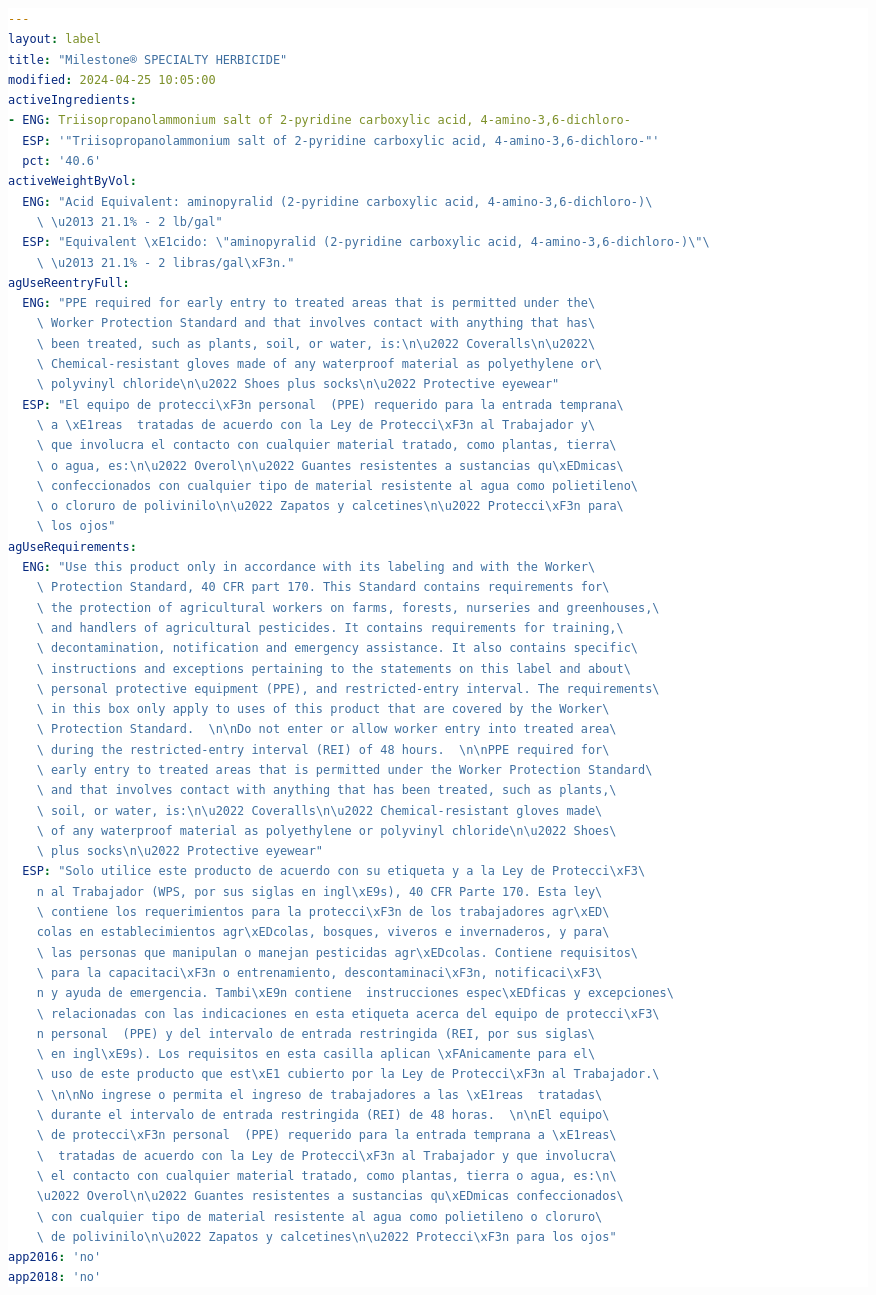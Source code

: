 ```yaml
---
layout: label
title: "Milestone® SPECIALTY HERBICIDE"
modified: 2024-04-25 10:05:00
activeIngredients:
- ENG: Triisopropanolammonium salt of 2-pyridine carboxylic acid, 4-amino-3,6-dichloro-
  ESP: '"Triisopropanolammonium salt of 2-pyridine carboxylic acid, 4-amino-3,6-dichloro-"'
  pct: '40.6'
activeWeightByVol:
  ENG: "Acid Equivalent: aminopyralid (2-pyridine carboxylic acid, 4-amino-3,6-dichloro-)\
    \ \u2013 21.1% - 2 lb/gal"
  ESP: "Equivalent \xE1cido: \"aminopyralid (2-pyridine carboxylic acid, 4-amino-3,6-dichloro-)\"\
    \ \u2013 21.1% - 2 libras/gal\xF3n."
agUseReentryFull:
  ENG: "PPE required for early entry to treated areas that is permitted under the\
    \ Worker Protection Standard and that involves contact with anything that has\
    \ been treated, such as plants, soil, or water, is:\n\u2022 Coveralls\n\u2022\
    \ Chemical-resistant gloves made of any waterproof material as polyethylene or\
    \ polyvinyl chloride\n\u2022 Shoes plus socks\n\u2022 Protective eyewear"
  ESP: "El equipo de protecci\xF3n personal  (PPE) requerido para la entrada temprana\
    \ a \xE1reas  tratadas de acuerdo con la Ley de Protecci\xF3n al Trabajador y\
    \ que involucra el contacto con cualquier material tratado, como plantas, tierra\
    \ o agua, es:\n\u2022 Overol\n\u2022 Guantes resistentes a sustancias qu\xEDmicas\
    \ confeccionados con cualquier tipo de material resistente al agua como polietileno\
    \ o cloruro de polivinilo\n\u2022 Zapatos y calcetines\n\u2022 Protecci\xF3n para\
    \ los ojos"
agUseRequirements:
  ENG: "Use this product only in accordance with its labeling and with the Worker\
    \ Protection Standard, 40 CFR part 170. This Standard contains requirements for\
    \ the protection of agricultural workers on farms, forests, nurseries and greenhouses,\
    \ and handlers of agricultural pesticides. It contains requirements for training,\
    \ decontamination, notification and emergency assistance. It also contains specific\
    \ instructions and exceptions pertaining to the statements on this label and about\
    \ personal protective equipment (PPE), and restricted-entry interval. The requirements\
    \ in this box only apply to uses of this product that are covered by the Worker\
    \ Protection Standard.  \n\nDo not enter or allow worker entry into treated area\
    \ during the restricted-entry interval (REI) of 48 hours.  \n\nPPE required for\
    \ early entry to treated areas that is permitted under the Worker Protection Standard\
    \ and that involves contact with anything that has been treated, such as plants,\
    \ soil, or water, is:\n\u2022 Coveralls\n\u2022 Chemical-resistant gloves made\
    \ of any waterproof material as polyethylene or polyvinyl chloride\n\u2022 Shoes\
    \ plus socks\n\u2022 Protective eyewear"
  ESP: "Solo utilice este producto de acuerdo con su etiqueta y a la Ley de Protecci\xF3\
    n al Trabajador (WPS, por sus siglas en ingl\xE9s), 40 CFR Parte 170. Esta ley\
    \ contiene los requerimientos para la protecci\xF3n de los trabajadores agr\xED\
    colas en establecimientos agr\xEDcolas, bosques, viveros e invernaderos, y para\
    \ las personas que manipulan o manejan pesticidas agr\xEDcolas. Contiene requisitos\
    \ para la capacitaci\xF3n o entrenamiento, descontaminaci\xF3n, notificaci\xF3\
    n y ayuda de emergencia. Tambi\xE9n contiene  instrucciones espec\xEDficas y excepciones\
    \ relacionadas con las indicaciones en esta etiqueta acerca del equipo de protecci\xF3\
    n personal  (PPE) y del intervalo de entrada restringida (REI, por sus siglas\
    \ en ingl\xE9s). Los requisitos en esta casilla aplican \xFAnicamente para el\
    \ uso de este producto que est\xE1 cubierto por la Ley de Protecci\xF3n al Trabajador.\
    \ \n\nNo ingrese o permita el ingreso de trabajadores a las \xE1reas  tratadas\
    \ durante el intervalo de entrada restringida (REI) de 48 horas.  \n\nEl equipo\
    \ de protecci\xF3n personal  (PPE) requerido para la entrada temprana a \xE1reas\
    \  tratadas de acuerdo con la Ley de Protecci\xF3n al Trabajador y que involucra\
    \ el contacto con cualquier material tratado, como plantas, tierra o agua, es:\n\
    \u2022 Overol\n\u2022 Guantes resistentes a sustancias qu\xEDmicas confeccionados\
    \ con cualquier tipo de material resistente al agua como polietileno o cloruro\
    \ de polivinilo\n\u2022 Zapatos y calcetines\n\u2022 Protecci\xF3n para los ojos"
app2016: 'no'
app2018: 'no'
```